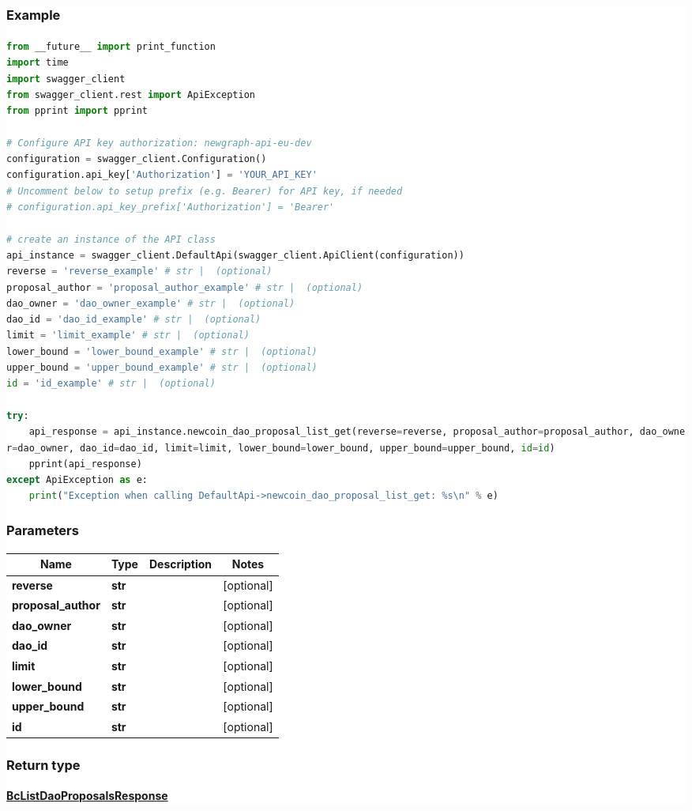 

### Example
```python
from __future__ import print_function
import time
import swagger_client
from swagger_client.rest import ApiException
from pprint import pprint

# Configure API key authorization: newgraph-api-eu-dev
configuration = swagger_client.Configuration()
configuration.api_key['Authorization'] = 'YOUR_API_KEY'
# Uncomment below to setup prefix (e.g. Bearer) for API key, if needed
# configuration.api_key_prefix['Authorization'] = 'Bearer'

# create an instance of the API class
api_instance = swagger_client.DefaultApi(swagger_client.ApiClient(configuration))
reverse = 'reverse_example' # str |  (optional)
proposal_author = 'proposal_author_example' # str |  (optional)
dao_owner = 'dao_owner_example' # str |  (optional)
dao_id = 'dao_id_example' # str |  (optional)
limit = 'limit_example' # str |  (optional)
lower_bound = 'lower_bound_example' # str |  (optional)
upper_bound = 'upper_bound_example' # str |  (optional)
id = 'id_example' # str |  (optional)

try:
    api_response = api_instance.newcoin_dao_proposal_list_get(reverse=reverse, proposal_author=proposal_author, dao_owner=dao_owner, dao_id=dao_id, limit=limit, lower_bound=lower_bound, upper_bound=upper_bound, id=id)
    pprint(api_response)
except ApiException as e:
    print("Exception when calling DefaultApi->newcoin_dao_proposal_list_get: %s\n" % e)
```

### Parameters

Name | Type | Description  | Notes
------------- | ------------- | ------------- | -------------
 **reverse** | **str**|  | [optional] 
 **proposal_author** | **str**|  | [optional] 
 **dao_owner** | **str**|  | [optional] 
 **dao_id** | **str**|  | [optional] 
 **limit** | **str**|  | [optional] 
 **lower_bound** | **str**|  | [optional] 
 **upper_bound** | **str**|  | [optional] 
 **id** | **str**|  | [optional] 

### Return type

[**BcListDaoProposalsResponse**](BcListDaoProposalsResponse.md)
